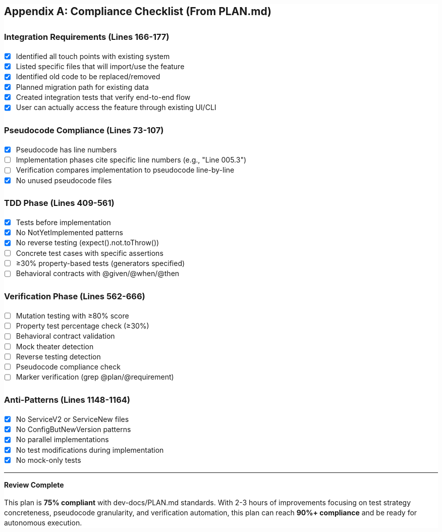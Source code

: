 
## Appendix A: Compliance Checklist (From PLAN.md)

### Integration Requirements (Lines 166-177)
- [x] Identified all touch points with existing system
- [x] Listed specific files that will import/use the feature
- [x] Identified old code to be replaced/removed
- [x] Planned migration path for existing data
- [x] Created integration tests that verify end-to-end flow
- [x] User can actually access the feature through existing UI/CLI

### Pseudocode Compliance (Lines 73-107)
- [x] Pseudocode has line numbers
- [ ] Implementation phases cite specific line numbers (e.g., "Line 005.3")
- [ ] Verification compares implementation to pseudocode line-by-line
- [x] No unused pseudocode files

### TDD Phase (Lines 409-561)
- [x] Tests before implementation
- [x] No NotYetImplemented patterns
- [x] No reverse testing (expect().not.toThrow())
- [ ] Concrete test cases with specific assertions
- [ ] ≥30% property-based tests (generators specified)
- [ ] Behavioral contracts with @given/@when/@then

### Verification Phase (Lines 562-666)
- [ ] Mutation testing with ≥80% score
- [ ] Property test percentage check (≥30%)
- [ ] Behavioral contract validation
- [ ] Mock theater detection
- [ ] Reverse testing detection
- [ ] Pseudocode compliance check
- [ ] Marker verification (grep @plan/@requirement)

### Anti-Patterns (Lines 1148-1164)
- [x] No ServiceV2 or ServiceNew files
- [x] No ConfigButNewVersion patterns
- [x] No parallel implementations
- [x] No test modifications during implementation
- [x] No mock-only tests

---

**Review Complete**

This plan is **75% compliant** with dev-docs/PLAN.md standards. With 2-3 hours of improvements focusing on test strategy concreteness, pseudocode granularity, and verification automation, this plan can reach **90%+ compliance** and be ready for autonomous execution.

